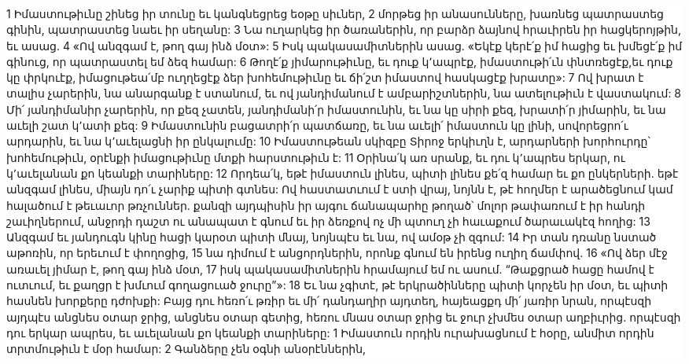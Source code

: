 1 Իմաստութիւնը շինեց իր տունը եւ կանգնեցրեց եօթը սիւներ,
2 մորթեց իր անասունները,
խառնեց պատրաստեց գինին,
պատրաստեց նաեւ իր սեղանը:
3 Նա ուղարկեց իր ծառաներին,
որ բարձր ձայնով հրաւիրեն իր հացկերոյթին, եւ ասաց.
4 «Ով անզգամ է, թող գայ ինձ մօտ»:
5 Իսկ պակասամիտներին ասաց.
«Եկէք կերէ՛ք իմ հացից եւ խմեցէ՛ք իմ գինուց,
որ պատրաստել եմ ձեզ համար:
6 Թողէ՛ք յիմարութիւնը, եւ դուք կ՚ապրէք,
իմաստութի՛ւն փնտռեցէք,եւ դուք կը փրկուէք,
իմացութեա՛մբ ուղղեցէք ձեր խոհեմութիւնը
եւ ճի՛շտ իմաստով հասկացէք խրատը»:
7 Ով խրատ է տալիս չարերին,
նա անարգանք է ստանում,
եւ ով յանդիմանում է ամբարիշտներին,
նա ատելութիւն է վաստակում:
8 Մի՛ յանդիմանիր չարերին, որ քեզ չատեն,
յանդիմանի՛ր իմաստունին, եւ նա կը սիրի քեզ,
խրատի՛ր յիմարին, եւ նա աւելի շատ կ՚ատի քեզ:
9 Իմաստունին բացատրի՛ր պատճառը,
եւ նա աւելի՛ իմաստուն կը լինի,
սովորեցրո՛ւ արդարին,
եւ նա կ՚աւելացնի իր ընկալումը:
10 Իմաստութեան սկիզբը Տիրոջ երկիւղն է,
արդարների խորհուրդը՝ խոհեմութիւն,
օրէնքի իմացութիւնը մտքի հարստութիւն է:
11 Օրինա՛կ առ սրանք, եւ դու կ՚ապրես երկար,
ու կ՚աւելանան քո կեանքի տարիները:
12 Որդեա՛կ, եթէ իմաստուն լինես,
պիտի լինես քե՛զ համար եւ քո ընկերների.
եթէ անզգամ լինես, միայն դո՛ւ չարիք պիտի գտնես:
Ով հաստատւում է ստի վրայ,
նոյնն է, թէ հողմեր է արածեցնում
կամ հալածում է թեւաւոր թռչուններ.
քանզի այդպիսին իր այգու ճանապարհը թողած՝
մոլոր թափառում է իր հանդի շաւիղներում,
անջրդի դաշտ ու անապատ է գնում
եւ իր ձեռքով ոչ մի պտուղ չի հաւաքում ծարաւակէզ հողից:
13 Անզգամ եւ յանդուգն կինը հացի կարօտ պիտի մնայ,
նոյնպէս եւ նա, ով ամօթ չի զգում:
14 Իր տան դռանը նստած աթոռին,
որ երեւում է փողոցից,
15 նա դիմում է անցորդներին,
որոնք գնում են իրենց ուղիղ ճամփով.
16 «Ով ձեր մէջ առաւել յիմար է,
թող գայ ինձ մօտ,
17 իսկ պակասամիտներին հրամայում եմ ու ասում.
“Թաքցրած հացը համով է ուտւում,
եւ քաղցր է խմւում գողացուած ջուրը”»:
18 Եւ նա չգիտէ, թէ երկրածինները պիտի կորչեն իր մօտ,
եւ պիտի հասնեն խորքերը դժոխքի:
Բայց դու հեռո՛ւ թռիր եւ մի՛ դանդաղիր այդտեղ,
հայեացքդ մի՛ յառիր նրան,
որպէսզի այդպէս անցնես օտար ջրից,
անցնես օտար գետից,
հեռու մնաս օտար ջրից
եւ ջուր չխմես օտար աղբիւրից.
որպէսզի դու երկար ապրես,
եւ աւելանան քո կեանքի տարիները:
1 Իմաստուն որդին ուրախացնում է հօրը,
անմիտ որդին տրտմութիւն է մօր համար:
2 Գանձերը չեն օգնի անօրէններին,